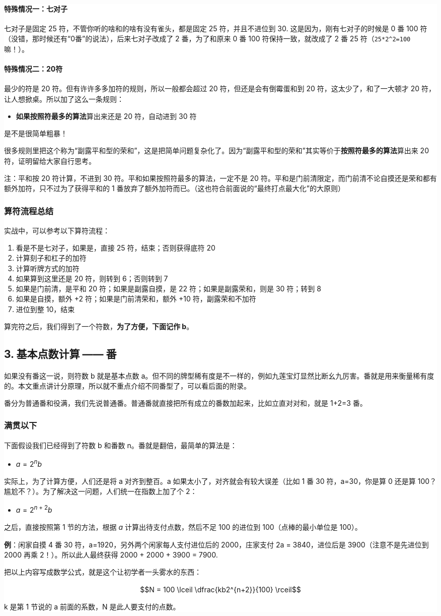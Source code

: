 #### 特殊情况一：七对子

七对子是固定 25 符，不管你听的啥和的啥有没有雀头，都是固定 25 符，并且不进位到 30. 这是因为，刚有七对子的时候是 0 番 100 符（没错，那时候还有“0番”的说法），后来七对子改成了 2 番，为了和原来 0 番 100 符保持一致，就改成了 2 番 25 符（`25*2^2=100` 嘛！）。

#### 特殊情况二：20符

最少的符是 20 符。但有许许多多加符的规则，所以一般都会超过 20 符，但还是会有倒霉蛋和到 20 符，这太少了，和了一大顿才 20 符，让人想掀桌。所以加了这么一条规则：

- **如果按照符最多的算法**算出来还是 20 符，自动进到 30 符

是不是很简单粗暴！

很多规则里把这个称为“副露平和型的荣和”，这是把简单问题复杂化了。因为“副露平和型的荣和”其实等价于**按照符最多的算法**算出来 20 符，证明留给大家自行思考。

注：平和按 20 符计算，不进到 30 符。平和如果按照符最多的算法，一定不是 20 符。平和是门前清限定，而门前清不论自摸还是荣和都有额外加符，只不过为了获得平和的 1 番放弃了额外加符而已。（这也符合前面说的“最终打点最大化”的大原则）

### 算符流程总结

实战中，可以参考以下算符流程：

1. 看是不是七对子，如果是，直接 25 符，结束；否则获得底符 20
3. 计算刻子和杠子的加符
4. 计算听牌方式的加符
5. 如果算到这里还是 20 符，则转到 6；否则转到 7
6. 如果是门前清，是平和 20 符；如果是副露自摸，是 22 符；如果是副露荣和，则是 30 符；转到 8
7. 如果是自摸，额外 +2 符；如果是门前清荣和，额外 +10 符，副露荣和不加符
8. 进位到整 10，结束

算完符之后，我们得到了一个符数，**为了方便，下面记作 b**。

## 3. 基本点数计算 —— 番

如果没有番这一说，则符数 b 就是基本点数 a。但不同的牌型稀有度是不一样的，例如九莲宝灯显然比断幺九厉害。番就是用来衡量稀有度的。本文重点讲计分原理，所以就不重点介绍不同番型了，可以看后面的附录。

番分为普通番和役满，我们先说普通番。普通番就直接把所有成立的番数加起来，比如立直对对和，就是 1+2=3 番。

### 满贯以下

下面假设我们已经得到了符数 b 和番数 n。番就是翻倍，最简单的算法是：

- $a=2^nb$

实际上，为了计算方便，人们还是将 a 对齐到整百。a 如果太小了，对齐就会有较大误差（比如 1 番 30 符，a=30，你是算 0 还是算 100？尴尬不？）。为了解决这一问题，人们统一在指数上加了个 2：

- $a=2^{n+2} b$

之后，直接按照第 1 节的方法，根据 $a$ 计算出待支付点数，然后不足 100 的进位到 100（点棒的最小单位是 100）。

**例**：闲家自摸 4 番 30 符，a=1920，另外两个闲家每人支付进位后的 2000，庄家支付 2a = 3840，进位后是 3900（注意不是先进位到 2000 再乘 2！）。所以此人最终获得 2000 + 2000 + 3900 = 7900.

把以上内容写成数学公式，就是这个让初学者一头雾水的东西：

$$N = 100 \lceil \dfrac{kb2^{n+2}}{100} \rceil$$

k 是第 1 节说的 a 前面的系数，N 是此人要支付的点数。
